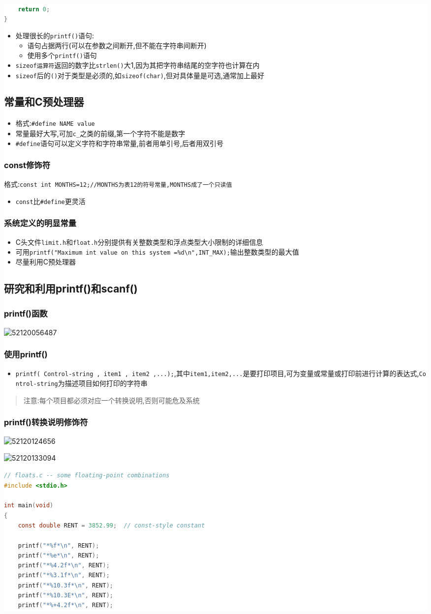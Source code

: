 ```c
    return 0;
}

```

- 处理很长的`printf()`语句:
  - 语句占据两行(可以在参数之间断开,但不能在字符串间断开)
  - 使用多个`printf()`语句
- `sizeof运算符`返回的数字比`strlen()`大1,因为其把字符串结尾的空字符也计算在内
- `sizeof`后的`()`对于类型是必须的,如`sizeof(char)`,但对具体量是可选,通常加上最好

## 常量和C预处理器

- 格式:`#define NAME value`
- 常量最好大写,可加`c_`之类的前缀,第一个字符不能是数字
- `#define`语句可以定义字符和字符串常量,前者用单引号,后者用双引号

### const修饰符

格式:`const int MONTHS=12;//MONTHS为表12的符号常量,MONTHS成了一个只读值`

- `const`比`#define`更灵活


### 系统定义的明显常量

- C头文件`limit.h`和`float.h`分别提供有关整数类型和浮点类型大小限制的详细信息
- 可用`printf("Maximum int value on this system =%d\n",INT_MAX);`输出整数类型的最大值
- 尽量利用C预处理器

## 研究和利用printf()和scanf()

### printf()函数

![52120056487](C:\Users\XYDM\AppData\Local\Temp\1521200564871.png)

### 使用printf()

- `printf( Control-string , item1 , item2 ,...);`,其中`item1,item2,...`是要打印项目,可为变量或常量或打印前进行计算的表达式,`Control-string`为描述项目如何打印的字符串

> 注意:每个项目都必须对应一个转换说明,否则可能危及系统

### printf()转换说明修饰符

![52120124656](C:\Users\XYDM\AppData\Local\Temp\1521201246562.png)

![52120133094](C:\Users\XYDM\AppData\Local\Temp\1521201330941.png)

```c
// floats.c -- some floating-point combinations
#include <stdio.h>

int main(void)
{
    const double RENT = 3852.99;  // const-style constant
    
    printf("*%f*\n", RENT);
    printf("*%e*\n", RENT);
    printf("*%4.2f*\n", RENT);
    printf("*%3.1f*\n", RENT);
    printf("*%10.3f*\n", RENT);
    printf("*%10.3E*\n", RENT);
    printf("*%+4.2f*\n", RENT);
```